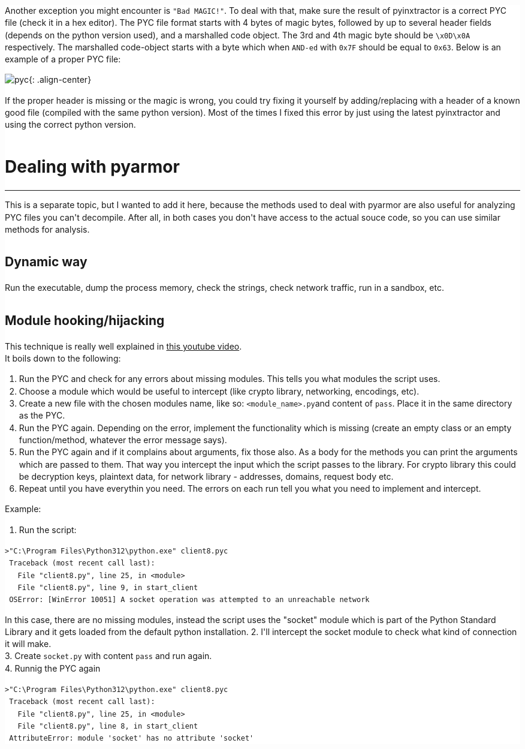 
Another exception you might encounter is `"Bad MAGIC!"`. To deal with that, make sure the result of pyinxtractor is a correct PYC file (check it in a hex editor). The PYC file format starts with 4 bytes of magic bytes, followed by up to several header fields (depends on the python version used), and a marshalled code object. The 3rd and 4th magic byte should be `\x0D\x0A` respectively. The marshalled code-object starts with a byte which when `AND-ed` with `0x7F` should be equal to `0x63`. Below is an example of a proper PYC file:  

![pyc](https://idafchev.github.io/blog/assets/images/decompile_python/pyc.png){: .align-center}  

If the proper header is missing or the magic is wrong, you could try fixing it yourself by adding/replacing with a header of a known good file (compiled with the same python version). Most of the times I fixed this error by just using the latest pyinxtractor and using the correct python version.  

# Dealing with pyarmor  
---
This is a separate topic, but I wanted to add it here, because the methods used to deal with pyarmor are also useful for analyzing PYC files you can't decompile. After all, in both cases you don't have access to the actual souce code, so you can use similar methods for analysis.  

## Dynamic way
Run the executable, dump the process memory, check the strings, check network traffic, run in a sandbox, etc.  

## Module hooking/hijacking
This technique is really well explained in [this youtube video](https://youtu.be/oqS3aj2yS68?t=294).  
It boils down to the following:  
  1. Run the PYC and check for any errors about missing modules. This tells you what modules the script uses.
  2. Choose a module which would be useful to intercept (like crypto library, networking, encodings, etc). 
  3. Create a new file with the chosen modules name, like so: `<module_name>.py`and content of `pass`. Place it in the same directory as the PYC.
  4. Run the PYC again. Depending on the error, implement the functionality which is missing (create an empty class or an empty function/method, whatever the error message says).
  5. Run the PYC again and if it complains about arguments, fix those also. As a body for the methods you can print the arguments which are passed to them. That way you intercept the input which the script passes to the library. For crypto library this could be decryption keys, plaintext data, for network library - addresses, domains, request body etc.
  6. Repeat until you have everythin you need. The errors on each run tell you what you need to implement and intercept.

Example:
1. Run the script:  
```
>"C:\Program Files\Python312\python.exe" client8.pyc
 Traceback (most recent call last):
   File "client8.py", line 25, in <module>
   File "client8.py", line 9, in start_client
 OSError: [WinError 10051] A socket operation was attempted to an unreachable network
```
In this case, there are no missing modules, instead the script uses the "socket" module which is part of the Python Standard Library and it gets loaded from the default python installation.
2. I'll intercept the socket module to check what kind of connection it will make.  
3. Create `socket.py` with content `pass` and run again.  
4. Runnig the PYC again  
```
>"C:\Program Files\Python312\python.exe" client8.pyc
 Traceback (most recent call last):
   File "client8.py", line 25, in <module>
   File "client8.py", line 8, in start_client
 AttributeError: module 'socket' has no attribute 'socket'
```